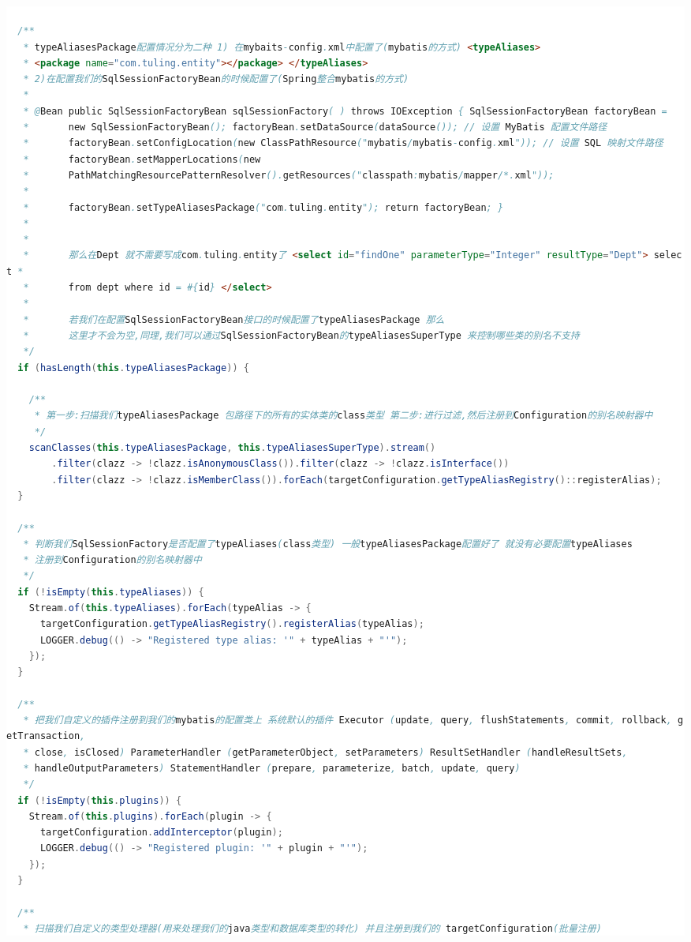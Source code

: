 ```java

  /**
   * typeAliasesPackage配置情况分为二种 1) 在mybaits-config.xml中配置了(mybatis的方式) <typeAliases>
   * <package name="com.tuling.entity"></package> </typeAliases>
   * 2)在配置我们的SqlSessionFactoryBean的时候配置了(Spring整合mybatis的方式)
   *
   * @Bean public SqlSessionFactoryBean sqlSessionFactory( ) throws IOException { SqlSessionFactoryBean factoryBean =
   *       new SqlSessionFactoryBean(); factoryBean.setDataSource(dataSource()); // 设置 MyBatis 配置文件路径
   *       factoryBean.setConfigLocation(new ClassPathResource("mybatis/mybatis-config.xml")); // 设置 SQL 映射文件路径
   *       factoryBean.setMapperLocations(new
   *       PathMatchingResourcePatternResolver().getResources("classpath:mybatis/mapper/*.xml"));
   *
   *       factoryBean.setTypeAliasesPackage("com.tuling.entity"); return factoryBean; }
   *
   *
   *       那么在Dept 就不需要写成com.tuling.entity了 <select id="findOne" parameterType="Integer" resultType="Dept"> select *
   *       from dept where id = #{id} </select>
   *
   *       若我们在配置SqlSessionFactoryBean接口的时候配置了typeAliasesPackage 那么
   *       这里才不会为空,同理,我们可以通过SqlSessionFactoryBean的typeAliasesSuperType 来控制哪些类的别名不支持
   */
  if (hasLength(this.typeAliasesPackage)) {

    /**
     * 第一步:扫描我们typeAliasesPackage 包路径下的所有的实体类的class类型 第二步:进行过滤,然后注册到Configuration的别名映射器中
     */
    scanClasses(this.typeAliasesPackage, this.typeAliasesSuperType).stream()
        .filter(clazz -> !clazz.isAnonymousClass()).filter(clazz -> !clazz.isInterface())
        .filter(clazz -> !clazz.isMemberClass()).forEach(targetConfiguration.getTypeAliasRegistry()::registerAlias);
  }

  /**
   * 判断我们SqlSessionFactory是否配置了typeAliases(class类型) 一般typeAliasesPackage配置好了 就没有必要配置typeAliases
   * 注册到Configuration的别名映射器中
   */
  if (!isEmpty(this.typeAliases)) {
    Stream.of(this.typeAliases).forEach(typeAlias -> {
      targetConfiguration.getTypeAliasRegistry().registerAlias(typeAlias);
      LOGGER.debug(() -> "Registered type alias: '" + typeAlias + "'");
    });
  }

  /**
   * 把我们自定义的插件注册到我们的mybatis的配置类上 系统默认的插件 Executor (update, query, flushStatements, commit, rollback, getTransaction,
   * close, isClosed) ParameterHandler (getParameterObject, setParameters) ResultSetHandler (handleResultSets,
   * handleOutputParameters) StatementHandler (prepare, parameterize, batch, update, query)
   */
  if (!isEmpty(this.plugins)) {
    Stream.of(this.plugins).forEach(plugin -> {
      targetConfiguration.addInterceptor(plugin);
      LOGGER.debug(() -> "Registered plugin: '" + plugin + "'");
    });
  }

  /**
   * 扫描我们自定义的类型处理器(用来处理我们的java类型和数据库类型的转化) 并且注册到我们的 targetConfiguration(批量注册)
```